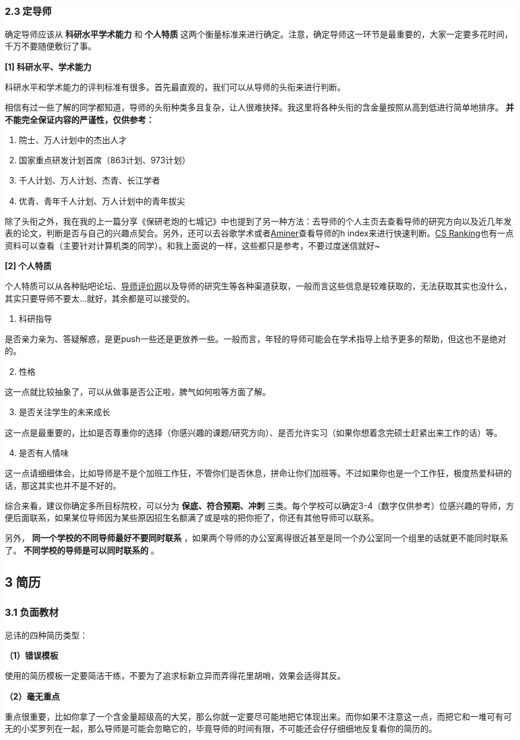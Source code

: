 ### 2.3 定导师

确定导师应该从 **科研水平学术能力** 和 **个人特质** 这两个衡量标准来进行确定。注意，确定导师这一环节是最重要的，大家一定要多花时间，千万不要随便敷衍了事。

**[1] 科研水平、学术能力**

科研水平和学术能力的评判标准有很多。首先最直观的，我们可以从导师的头衔来进行判断。

相信有过一些了解的同学都知道，导师的头衔种类多且复杂，让人很难抉择。我这里将各种头衔的含金量按照从高到低进行简单地排序。 **并不能完全保证内容的严谨性，仅供参考：**

1. 院士、万人计划中的杰出人才

2. 国家重点研发计划首席（863计划、973计划）

3. 千人计划、万人计划、杰青、长江学者

4. 优青、青年千人计划、万人计划中的青年拔尖

除了头衔之外，我在我的上一篇分享《保研老炮的七城记》中也提到了另一种方法：去导师的个人主页去查看导师的研究方向以及近几年发表的论文，判断是否与自己的兴趣点契合。另外，还可以去谷歌学术或者[Aminer](https://www.aminer.cn/)查看导师的h index来进行快速判断。[CS Ranking](http://csrankings.org/#/fromyear/2008/toyear/2018/index?all)也有一点资料可以查看（主要针对计算机类的同学）。和我上面说的一样，这些都只是参考，不要过度迷信就好~

**[2] 个人特质**

个人特质可以从各种贴吧论坛、[导师评价网](https://www.mysupervisor.org/)以及导师的研究生等各种渠道获取，一般而言这些信息是较难获取的，无法获取其实也没什么，其实只要导师不要太…就好，其余都是可以接受的。

1. 科研指导

是否亲力亲为、答疑解惑，是更push一些还是更放养一些。一般而言，年轻的导师可能会在学术指导上给予更多的帮助，但这也不是绝对的。

2. 性格

这一点就比较抽象了，可以从做事是否公正啦，脾气如何啦等方面了解。

3. 是否关注学生的未来成长

这一点是最重要的，比如是否尊重你的选择（你感兴趣的课题/研究方向）、是否允许实习（如果你想着念完硕士赶紧出来工作的话）等。

4. 是否有人情味

这一点请细细体会，比如导师是不是个加班工作狂，不管你们是否休息，拼命让你们加班等。不过如果你也是一个工作狂，极度热爱科研的话，那这其实也并不是不好的。

综合来看，建议你确定多所目标院校，可以分为 **保底、符合预期、冲刺** 三类。每个学校可以确定3-4（数字仅供参考）位感兴趣的导师，方便后面联系，如果某位导师因为某些原因招生名额满了或是啥的把你拒了，你还有其他导师可以联系。

另外， **同一个学校的不同导师最好不要同时联系** ，如果两个导师的办公室离得很近甚至是同一个办公室同一个组里的话就更不能同时联系了。 **不同学校的导师是可以同时联系的** 。

## 3 简历

### 3.1 负面教材

忌讳的四种简历类型：

**（1）错误模板**

使用的简历模板一定要简洁干练，不要为了追求标新立异而弄得花里胡哨，效果会适得其反。

**（2）毫无重点**

重点很重要，比如你拿了一个含金量超级高的大奖，那么你就一定要尽可能地把它体现出来。而你如果不注意这一点，而把它和一堆可有可无的小奖罗列在一起，那么导师是可能会忽略它的，毕竟导师的时间有限，不可能还会仔仔细细地反复看你的简历的。
